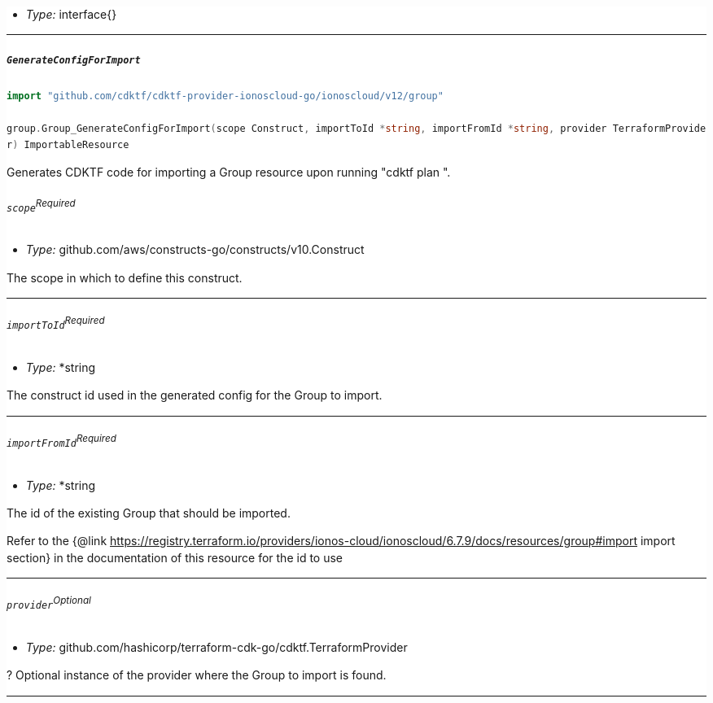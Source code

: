 - *Type:* interface{}

---

##### `GenerateConfigForImport` <a name="GenerateConfigForImport" id="@cdktf/provider-ionoscloud.group.Group.generateConfigForImport"></a>

```go
import "github.com/cdktf/cdktf-provider-ionoscloud-go/ionoscloud/v12/group"

group.Group_GenerateConfigForImport(scope Construct, importToId *string, importFromId *string, provider TerraformProvider) ImportableResource
```

Generates CDKTF code for importing a Group resource upon running "cdktf plan <stack-name>".

###### `scope`<sup>Required</sup> <a name="scope" id="@cdktf/provider-ionoscloud.group.Group.generateConfigForImport.parameter.scope"></a>

- *Type:* github.com/aws/constructs-go/constructs/v10.Construct

The scope in which to define this construct.

---

###### `importToId`<sup>Required</sup> <a name="importToId" id="@cdktf/provider-ionoscloud.group.Group.generateConfigForImport.parameter.importToId"></a>

- *Type:* *string

The construct id used in the generated config for the Group to import.

---

###### `importFromId`<sup>Required</sup> <a name="importFromId" id="@cdktf/provider-ionoscloud.group.Group.generateConfigForImport.parameter.importFromId"></a>

- *Type:* *string

The id of the existing Group that should be imported.

Refer to the {@link https://registry.terraform.io/providers/ionos-cloud/ionoscloud/6.7.9/docs/resources/group#import import section} in the documentation of this resource for the id to use

---

###### `provider`<sup>Optional</sup> <a name="provider" id="@cdktf/provider-ionoscloud.group.Group.generateConfigForImport.parameter.provider"></a>

- *Type:* github.com/hashicorp/terraform-cdk-go/cdktf.TerraformProvider

? Optional instance of the provider where the Group to import is found.

---
